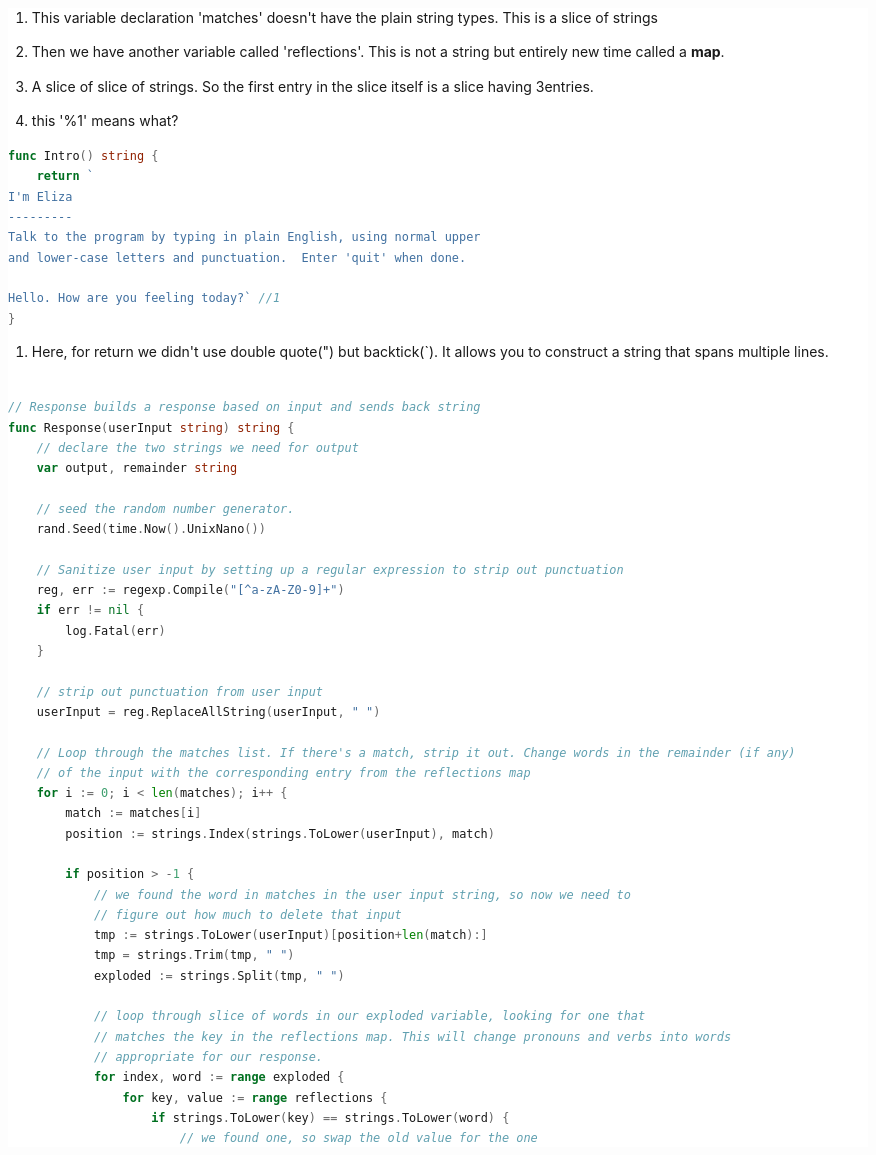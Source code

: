 1. This variable declaration 'matches' doesn't have the plain string types. This is a slice of strings

2. Then we have another variable called 'reflections'. This is not a string but entirely new time called a **map**.

3. A slice of slice of strings. So the first entry in the slice itself is a slice having 3entries. 

4. this '%1' means what? 


```go
func Intro() string {
    return ` 
I'm Eliza
---------
Talk to the program by typing in plain English, using normal upper
and lower-case letters and punctuation.  Enter 'quit' when done.

Hello. How are you feeling today?` //1
}
```
1. Here, for return we didn't use double quote(") but backtick(`). It allows you to construct a string that spans multiple lines. 
<br><br>


```go
// Response builds a response based on input and sends back string
func Response(userInput string) string {
    // declare the two strings we need for output
    var output, remainder string

    // seed the random number generator.
    rand.Seed(time.Now().UnixNano())

    // Sanitize user input by setting up a regular expression to strip out punctuation
    reg, err := regexp.Compile("[^a-zA-Z0-9]+")
    if err != nil {
        log.Fatal(err)
    }

    // strip out punctuation from user input
    userInput = reg.ReplaceAllString(userInput, " ")

    // Loop through the matches list. If there's a match, strip it out. Change words in the remainder (if any)
    // of the input with the corresponding entry from the reflections map
    for i := 0; i < len(matches); i++ {
        match := matches[i]
        position := strings.Index(strings.ToLower(userInput), match)

        if position > -1 {
            // we found the word in matches in the user input string, so now we need to
            // figure out how much to delete that input
            tmp := strings.ToLower(userInput)[position+len(match):]
            tmp = strings.Trim(tmp, " ")
            exploded := strings.Split(tmp, " ")

            // loop through slice of words in our exploded variable, looking for one that
            // matches the key in the reflections map. This will change pronouns and verbs into words
            // appropriate for our response.
            for index, word := range exploded {
                for key, value := range reflections {
                    if strings.ToLower(key) == strings.ToLower(word) {
                        // we found one, so swap the old value for the one
```